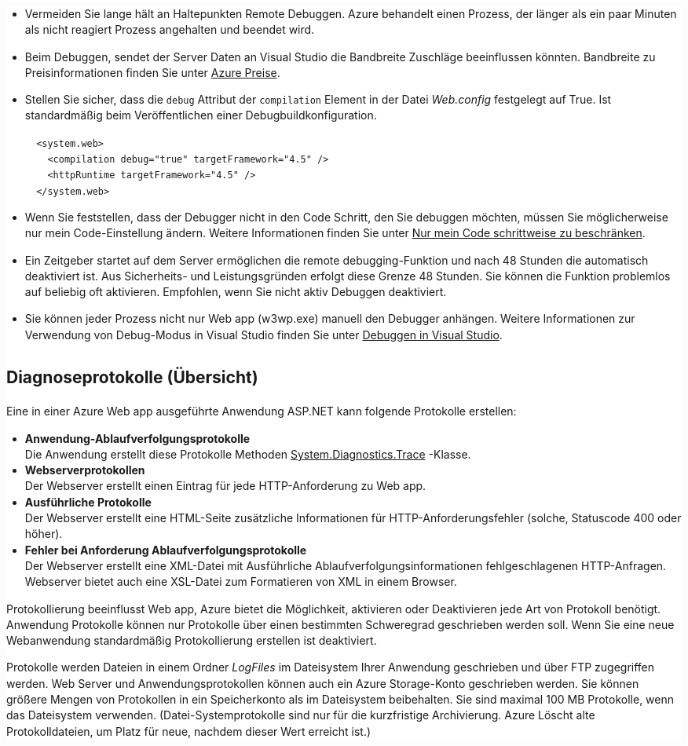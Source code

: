 * Vermeiden Sie lange hält an Haltepunkten Remote Debuggen. Azure behandelt einen Prozess, der länger als ein paar Minuten als nicht reagiert Prozess angehalten und beendet wird.

* Beim Debuggen, sendet der Server Daten an Visual Studio die Bandbreite Zuschläge beeinflussen könnten. Bandbreite zu Preisinformationen finden Sie unter [Azure Preise](/pricing/calculator/).

* Stellen Sie sicher, dass die `debug` Attribut der `compilation` Element in der Datei *Web.config* festgelegt auf True. Ist standardmäßig beim Veröffentlichen einer Debugbuildkonfiguration.

        <system.web>
          <compilation debug="true" targetFramework="4.5" />
          <httpRuntime targetFramework="4.5" />
        </system.web>

* Wenn Sie feststellen, dass der Debugger nicht in den Code Schritt, den Sie debuggen möchten, müssen Sie möglicherweise nur mein Code-Einstellung ändern.  Weitere Informationen finden Sie unter [Nur mein Code schrittweise zu beschränken](http://msdn.microsoft.com/library/vstudio/y740d9d3.aspx#BKMK_Restrict_stepping_to_Just_My_Code).

* Ein Zeitgeber startet auf dem Server ermöglichen die remote debugging-Funktion und nach 48 Stunden die automatisch deaktiviert ist. Aus Sicherheits- und Leistungsgründen erfolgt diese Grenze 48 Stunden. Sie können die Funktion problemlos auf beliebig oft aktivieren. Empfohlen, wenn Sie nicht aktiv Debuggen deaktiviert.

* Sie können jeder Prozess nicht nur Web app (w3wp.exe) manuell den Debugger anhängen. Weitere Informationen zur Verwendung von Debug-Modus in Visual Studio finden Sie unter [Debuggen in Visual Studio](http://msdn.microsoft.com/library/vstudio/sc65sadd.aspx).

## <a name="logsoverview"></a>Diagnoseprotokolle (Übersicht)

Eine in einer Azure Web app ausgeführte Anwendung ASP.NET kann folgende Protokolle erstellen:

* **Anwendung-Ablaufverfolgungsprotokolle**<br/>
  Die Anwendung erstellt diese Protokolle Methoden [System.Diagnostics.Trace](http://msdn.microsoft.com/library/system.diagnostics.trace.aspx) -Klasse.
* **Webserverprotokollen**<br/>
  Der Webserver erstellt einen Eintrag für jede HTTP-Anforderung zu Web app.
* **Ausführliche Protokolle**<br/>
  Der Webserver erstellt eine HTML-Seite zusätzliche Informationen für HTTP-Anforderungsfehler (solche, Statuscode 400 oder höher). 
* **Fehler bei Anforderung Ablaufverfolgungsprotokolle**<br/>
  Der Webserver erstellt eine XML-Datei mit Ausführliche Ablaufverfolgungsinformationen fehlgeschlagenen HTTP-Anfragen. Webserver bietet auch eine XSL-Datei zum Formatieren von XML in einem Browser.
  
Protokollierung beeinflusst Web app, Azure bietet die Möglichkeit, aktivieren oder Deaktivieren jede Art von Protokoll benötigt. Anwendung Protokolle können nur Protokolle über einen bestimmten Schweregrad geschrieben werden soll. Wenn Sie eine neue Webanwendung standardmäßig Protokollierung erstellen ist deaktiviert.

Protokolle werden Dateien in einem Ordner *LogFiles* im Dateisystem Ihrer Anwendung geschrieben und über FTP zugegriffen werden. Web Server und Anwendungsprotokollen können auch ein Azure Storage-Konto geschrieben werden. Sie können größere Mengen von Protokollen in ein Speicherkonto als im Dateisystem beibehalten. Sie sind maximal 100 MB Protokolle, wenn das Dateisystem verwenden. (Datei-Systemprotokolle sind nur für die kurzfristige Archivierung. Azure Löscht alte Protokolldateien, um Platz für neue, nachdem dieser Wert erreicht ist.)  

